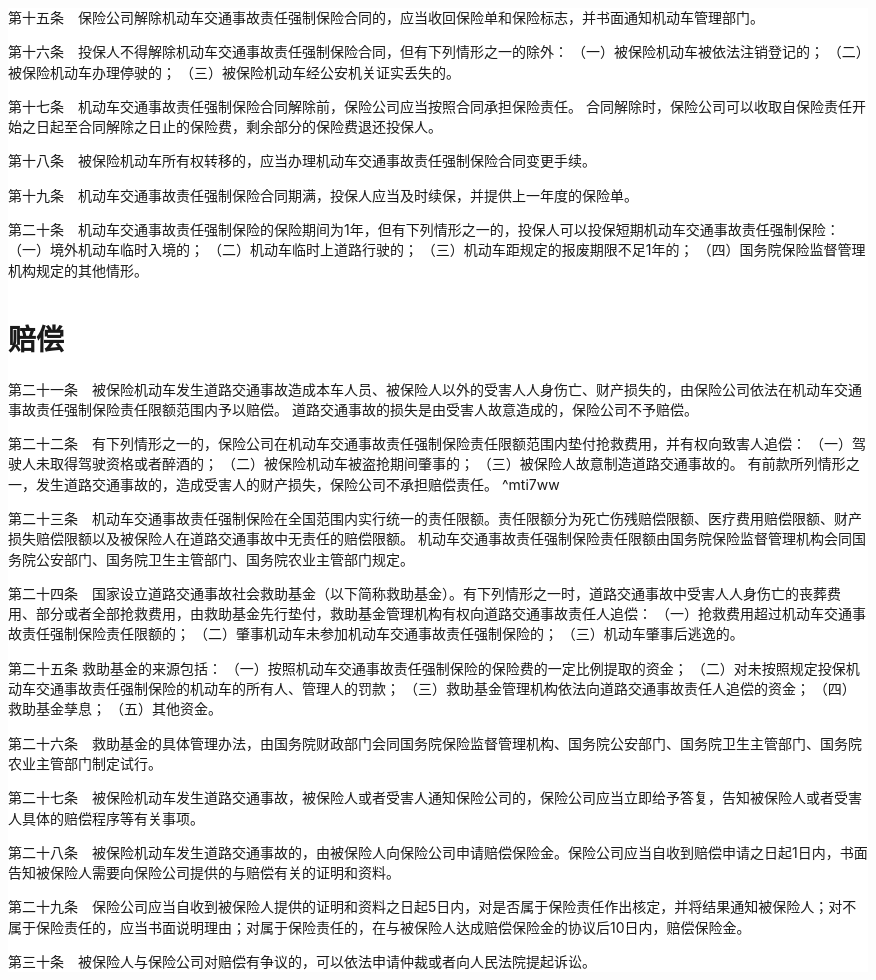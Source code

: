 第十五条　保险公司解除机动车交通事故责任强制保险合同的，应当收回保险单和保险标志，并书面通知机动车管理部门。

第十六条　投保人不得解除机动车交通事故责任强制保险合同，但有下列情形之一的除外：
（一）被保险机动车被依法注销登记的；
（二）被保险机动车办理停驶的；
（三）被保险机动车经公安机关证实丢失的。

第十七条　机动车交通事故责任强制保险合同解除前，保险公司应当按照合同承担保险责任。
合同解除时，保险公司可以收取自保险责任开始之日起至合同解除之日止的保险费，剩余部分的保险费退还投保人。

第十八条　被保险机动车所有权转移的，应当办理机动车交通事故责任强制保险合同变更手续。

第十九条　机动车交通事故责任强制保险合同期满，投保人应当及时续保，并提供上一年度的保险单。

第二十条　机动车交通事故责任强制保险的保险期间为1年，但有下列情形之一的，投保人可以投保短期机动车交通事故责任强制保险：
（一）境外机动车临时入境的；
（二）机动车临时上道路行驶的；
（三）机动车距规定的报废期限不足1年的；
（四）国务院保险监督管理机构规定的其他情形。

# 赔偿

第二十一条　被保险机动车发生道路交通事故造成本车人员、被保险人以外的受害人人身伤亡、财产损失的，由保险公司依法在机动车交通事故责任强制保险责任限额范围内予以赔偿。
道路交通事故的损失是由受害人故意造成的，保险公司不予赔偿。

第二十二条　有下列情形之一的，保险公司在机动车交通事故责任强制保险责任限额范围内垫付抢救费用，并有权向致害人追偿：
（一）驾驶人未取得驾驶资格或者醉酒的；
（二）被保险机动车被盗抢期间肇事的；
（三）被保险人故意制造道路交通事故的。
有前款所列情形之一，发生道路交通事故的，造成受害人的财产损失，保险公司不承担赔偿责任。 ^mti7ww

第二十三条　机动车交通事故责任强制保险在全国范围内实行统一的责任限额。责任限额分为死亡伤残赔偿限额、医疗费用赔偿限额、财产损失赔偿限额以及被保险人在道路交通事故中无责任的赔偿限额。
机动车交通事故责任强制保险责任限额由国务院保险监督管理机构会同国务院公安部门、国务院卫生主管部门、国务院农业主管部门规定。

第二十四条　国家设立道路交通事故社会救助基金（以下简称救助基金）。有下列情形之一时，道路交通事故中受害人人身伤亡的丧葬费用、部分或者全部抢救费用，由救助基金先行垫付，救助基金管理机构有权向道路交通事故责任人追偿：
（一）抢救费用超过机动车交通事故责任强制保险责任限额的；
（二）肇事机动车未参加机动车交通事故责任强制保险的；
（三）机动车肇事后逃逸的。

第二十五条 救助基金的来源包括：
（一）按照机动车交通事故责任强制保险的保险费的一定比例提取的资金；
（二）对未按照规定投保机动车交通事故责任强制保险的机动车的所有人、管理人的罚款；
（三）救助基金管理机构依法向道路交通事故责任人追偿的资金；
（四）救助基金孳息；
（五）其他资金。

第二十六条　救助基金的具体管理办法，由国务院财政部门会同国务院保险监督管理机构、国务院公安部门、国务院卫生主管部门、国务院农业主管部门制定试行。

第二十七条　被保险机动车发生道路交通事故，被保险人或者受害人通知保险公司的，保险公司应当立即给予答复，告知被保险人或者受害人具体的赔偿程序等有关事项。

第二十八条　被保险机动车发生道路交通事故的，由被保险人向保险公司申请赔偿保险金。保险公司应当自收到赔偿申请之日起1日内，书面告知被保险人需要向保险公司提供的与赔偿有关的证明和资料。

第二十九条　保险公司应当自收到被保险人提供的证明和资料之日起5日内，对是否属于保险责任作出核定，并将结果通知被保险人；对不属于保险责任的，应当书面说明理由；对属于保险责任的，在与被保险人达成赔偿保险金的协议后10日内，赔偿保险金。

第三十条　被保险人与保险公司对赔偿有争议的，可以依法申请仲裁或者向人民法院提起诉讼。

